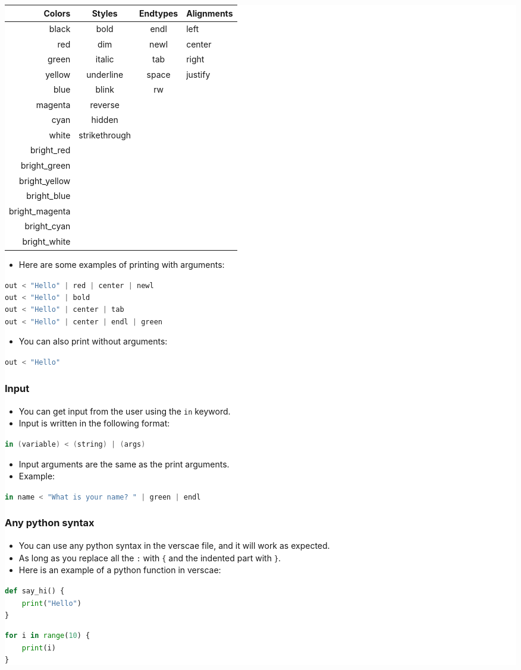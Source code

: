 
Colors | Styles | Endtypes | Alignments
---: | :---: | :---: | :---
black | bold | endl | left 
red | dim | newl | center 
green | italic | tab |  right 
yellow | underline | space | justify 
blue | blink | rw | 
magenta | reverse |
cyan | hidden |
white | strikethrough |
bright_red|
bright_green|
bright_yellow|
bright_blue|
bright_magenta|
bright_cyan|
bright_white|

- Here are some examples of printing with arguments:
```Swift
out < "Hello" | red | center | newl
out < "Hello" | bold
out < "Hello" | center | tab
out < "Hello" | center | endl | green
```
- You can also print without arguments:
```Swift
out < "Hello"
```

### Input
- You can get input from the user using the `in` keyword.
- Input is written in the following format:
```Swift
in (variable) < (string) | (args)
```
- Input arguments are the same as the print arguments.
- Example:
```Swift
in name < "What is your name? " | green | endl
```

### Any python syntax
- You can use any python syntax in the verscae file, and it will work as expected.
- As long as you replace all the `:` with `{` and the indented part with `}`.
- Here is an example of a python function in verscae:
```python
def say_hi() {
    print("Hello")
}
```
```python
for i in range(10) {
    print(i)
}
```
